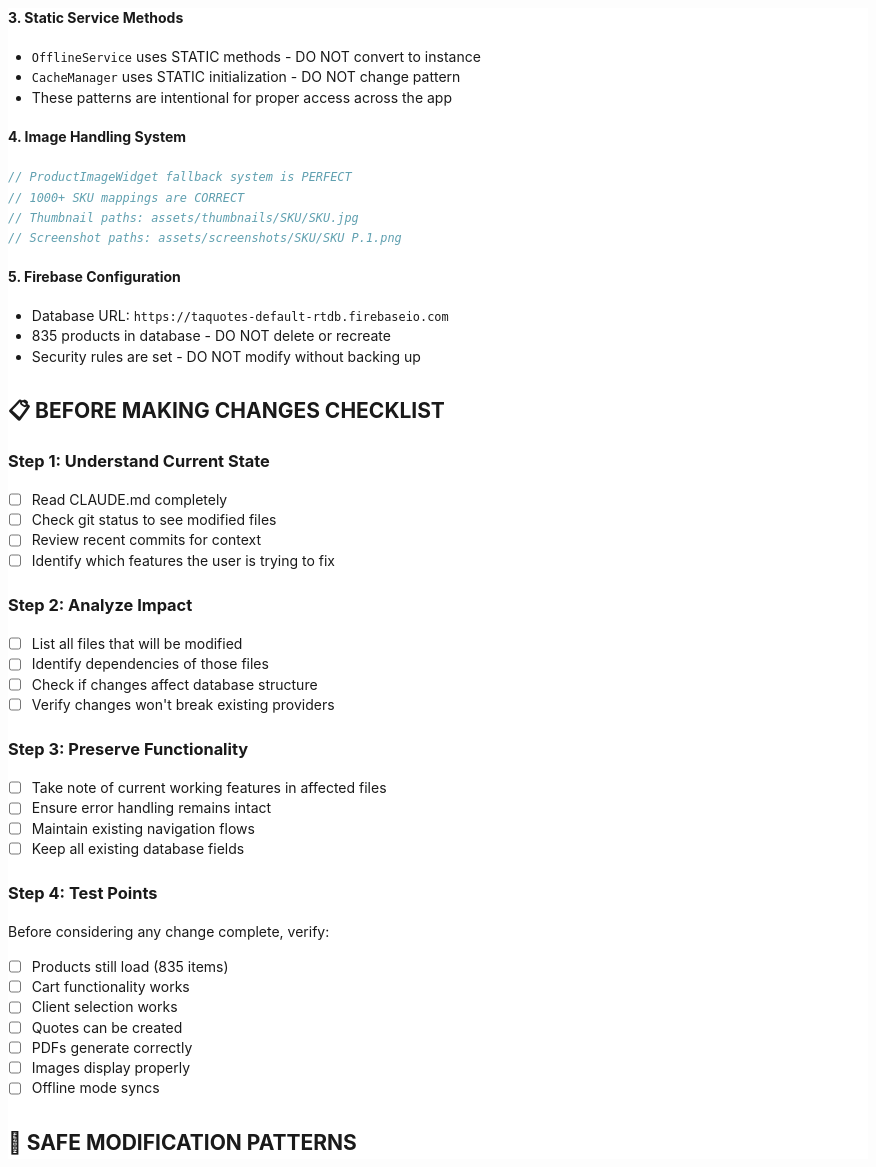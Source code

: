 #### 3. Static Service Methods
- `OfflineService` uses STATIC methods - DO NOT convert to instance
- `CacheManager` uses STATIC initialization - DO NOT change pattern
- These patterns are intentional for proper access across the app

#### 4. Image Handling System
```dart
// ProductImageWidget fallback system is PERFECT
// 1000+ SKU mappings are CORRECT
// Thumbnail paths: assets/thumbnails/SKU/SKU.jpg
// Screenshot paths: assets/screenshots/SKU/SKU P.1.png
```

#### 5. Firebase Configuration
- Database URL: `https://taquotes-default-rtdb.firebaseio.com`
- 835 products in database - DO NOT delete or recreate
- Security rules are set - DO NOT modify without backing up

## 📋 BEFORE MAKING CHANGES CHECKLIST

### Step 1: Understand Current State
- [ ] Read CLAUDE.md completely
- [ ] Check git status to see modified files
- [ ] Review recent commits for context
- [ ] Identify which features the user is trying to fix

### Step 2: Analyze Impact
- [ ] List all files that will be modified
- [ ] Identify dependencies of those files
- [ ] Check if changes affect database structure
- [ ] Verify changes won't break existing providers

### Step 3: Preserve Functionality
- [ ] Take note of current working features in affected files
- [ ] Ensure error handling remains intact
- [ ] Maintain existing navigation flows
- [ ] Keep all existing database fields

### Step 4: Test Points
Before considering any change complete, verify:
- [ ] Products still load (835 items)
- [ ] Cart functionality works
- [ ] Client selection works
- [ ] Quotes can be created
- [ ] PDFs generate correctly
- [ ] Images display properly
- [ ] Offline mode syncs

## 🔧 SAFE MODIFICATION PATTERNS
